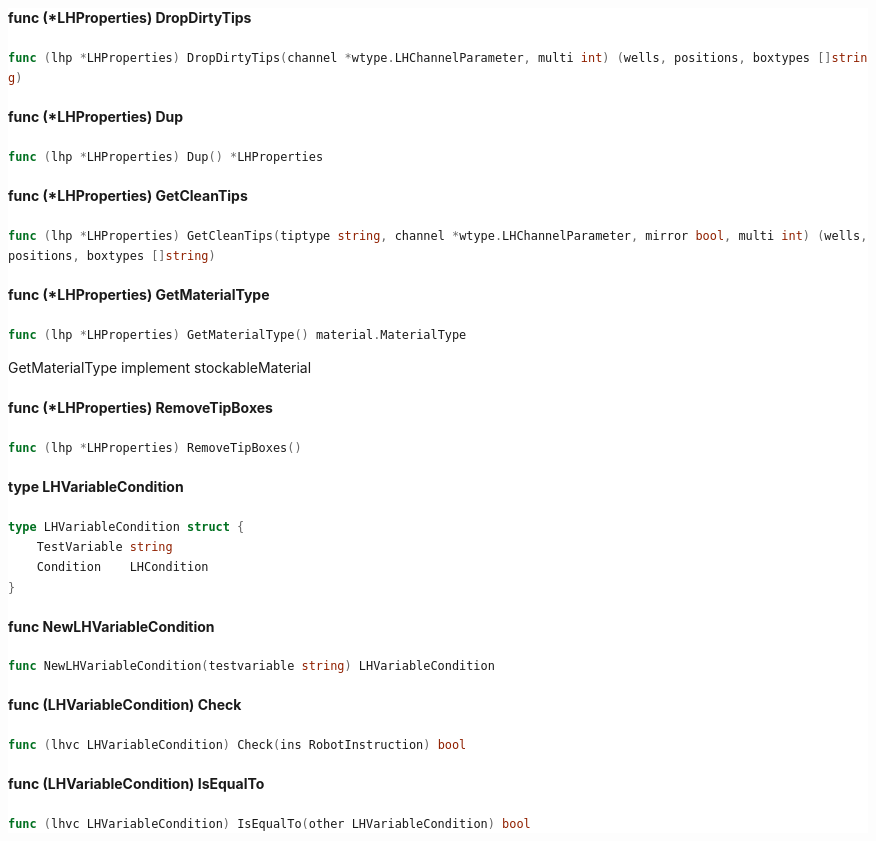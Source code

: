 #### func (*LHProperties) DropDirtyTips

```go
func (lhp *LHProperties) DropDirtyTips(channel *wtype.LHChannelParameter, multi int) (wells, positions, boxtypes []string)
```

#### func (*LHProperties) Dup

```go
func (lhp *LHProperties) Dup() *LHProperties
```

#### func (*LHProperties) GetCleanTips

```go
func (lhp *LHProperties) GetCleanTips(tiptype string, channel *wtype.LHChannelParameter, mirror bool, multi int) (wells, positions, boxtypes []string)
```

#### func (*LHProperties) GetMaterialType

```go
func (lhp *LHProperties) GetMaterialType() material.MaterialType
```
GetMaterialType implement stockableMaterial

#### func (*LHProperties) RemoveTipBoxes

```go
func (lhp *LHProperties) RemoveTipBoxes()
```

#### type LHVariableCondition

```go
type LHVariableCondition struct {
	TestVariable string
	Condition    LHCondition
}
```


#### func  NewLHVariableCondition

```go
func NewLHVariableCondition(testvariable string) LHVariableCondition
```

#### func (LHVariableCondition) Check

```go
func (lhvc LHVariableCondition) Check(ins RobotInstruction) bool
```

#### func (LHVariableCondition) IsEqualTo

```go
func (lhvc LHVariableCondition) IsEqualTo(other LHVariableCondition) bool
```

